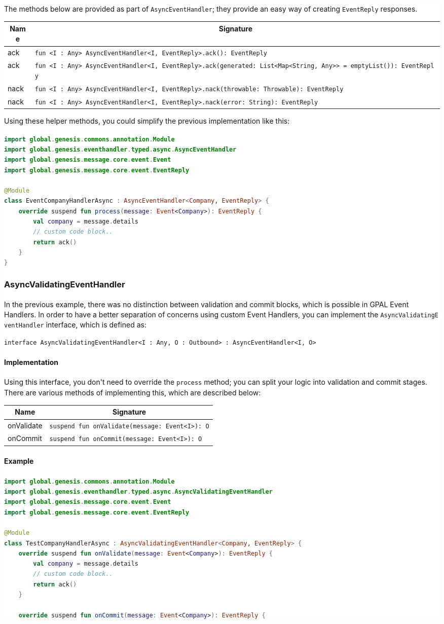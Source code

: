 The methods below are provided as part of `AsyncEventHandler`; they provide an easy way of creating `EventReply` responses.

| Name | Signature |
|---|---|
| ack | `fun <I : Any> AsyncEventHandler<I, EventReply>.ack(): EventReply` |
| ack | `fun <I : Any> AsyncEventHandler<I, EventReply>.ack(generated: List<Map<String, Any>> = emptyList()): EventReply` |
| nack | `fun <I : Any> AsyncEventHandler<I, EventReply>.nack(throwable: Throwable): EventReply` |
| nack | `fun <I : Any> AsyncEventHandler<I, EventReply>.nack(error: String): EventReply` |

Using these helper methods, you could simplify the previous implementation like this:

```kotlin
import global.genesis.commons.annotation.Module
import global.genesis.eventhandler.typed.async.AsyncEventHandler
import global.genesis.message.core.event.Event
import global.genesis.message.core.event.EventReply

@Module
class EventCompanyHandlerAsync : AsyncEventHandler<Company, EventReply> {
    override suspend fun process(message: Event<Company>): EventReply {
        val company = message.details
        // custom code block..
        return ack()
    }
}
```

### AsyncValidatingEventHandler

In the previous example, there was no distinction between validation and commit blocks, which is possible in GPAL Event Handlers. In order to have a better separation of concerns using custom Event Handlers, you can implement the `AsyncValidatingEventHandler` interface, which is defined as:

`interface AsyncValidatingEventHandler<I : Any, O : Outbound> : AsyncEventHandler<I, O>`

#### Implementation
Using this interface, you don't need to override the `process` method; you can split your logic into validation and commit stages. There are various methods of implementing this, which are described below:

| Name | Signature |
|---|---|
| onValidate | `suspend fun onValidate(message: Event<I>): O` |
| onCommit | `suspend fun onCommit(message: Event<I>): O` |

#### Example

```kotlin
import global.genesis.commons.annotation.Module
import global.genesis.eventhandler.typed.async.AsyncValidatingEventHandler
import global.genesis.message.core.event.Event
import global.genesis.message.core.event.EventReply

@Module
class TestCompanyHandlerAsync : AsyncValidatingEventHandler<Company, EventReply> {
    override suspend fun onValidate(message: Event<Company>): EventReply {
        val company = message.details
        // custom code block..
        return ack()
    }

    override suspend fun onCommit(message: Event<Company>): EventReply {
```